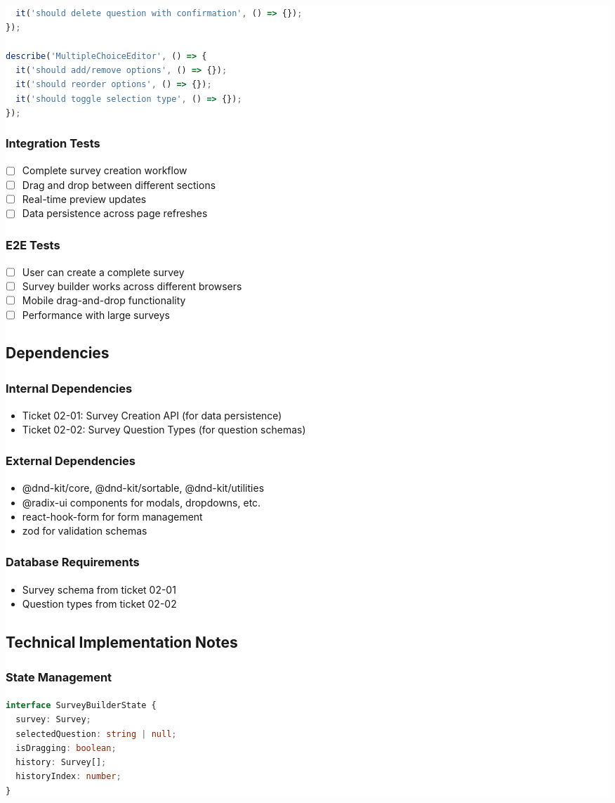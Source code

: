```typescript
  it('should delete question with confirmation', () => {});
});

describe('MultipleChoiceEditor', () => {
  it('should add/remove options', () => {});
  it('should reorder options', () => {});
  it('should toggle selection type', () => {});
});
```

### Integration Tests
- [ ] Complete survey creation workflow
- [ ] Drag and drop between different sections
- [ ] Real-time preview updates
- [ ] Data persistence across page refreshes

### E2E Tests
- [ ] User can create a complete survey
- [ ] Survey builder works across different browsers
- [ ] Mobile drag-and-drop functionality
- [ ] Performance with large surveys

## Dependencies

### Internal Dependencies
- Ticket 02-01: Survey Creation API (for data persistence)
- Ticket 02-02: Survey Question Types (for question schemas)

### External Dependencies
- @dnd-kit/core, @dnd-kit/sortable, @dnd-kit/utilities
- @radix-ui components for modals, dropdowns, etc.
- react-hook-form for form management
- zod for validation schemas

### Database Requirements
- Survey schema from ticket 02-01
- Question types from ticket 02-02

## Technical Implementation Notes

### State Management
```typescript
interface SurveyBuilderState {
  survey: Survey;
  selectedQuestion: string | null;
  isDragging: boolean;
  history: Survey[];
  historyIndex: number;
}
```
